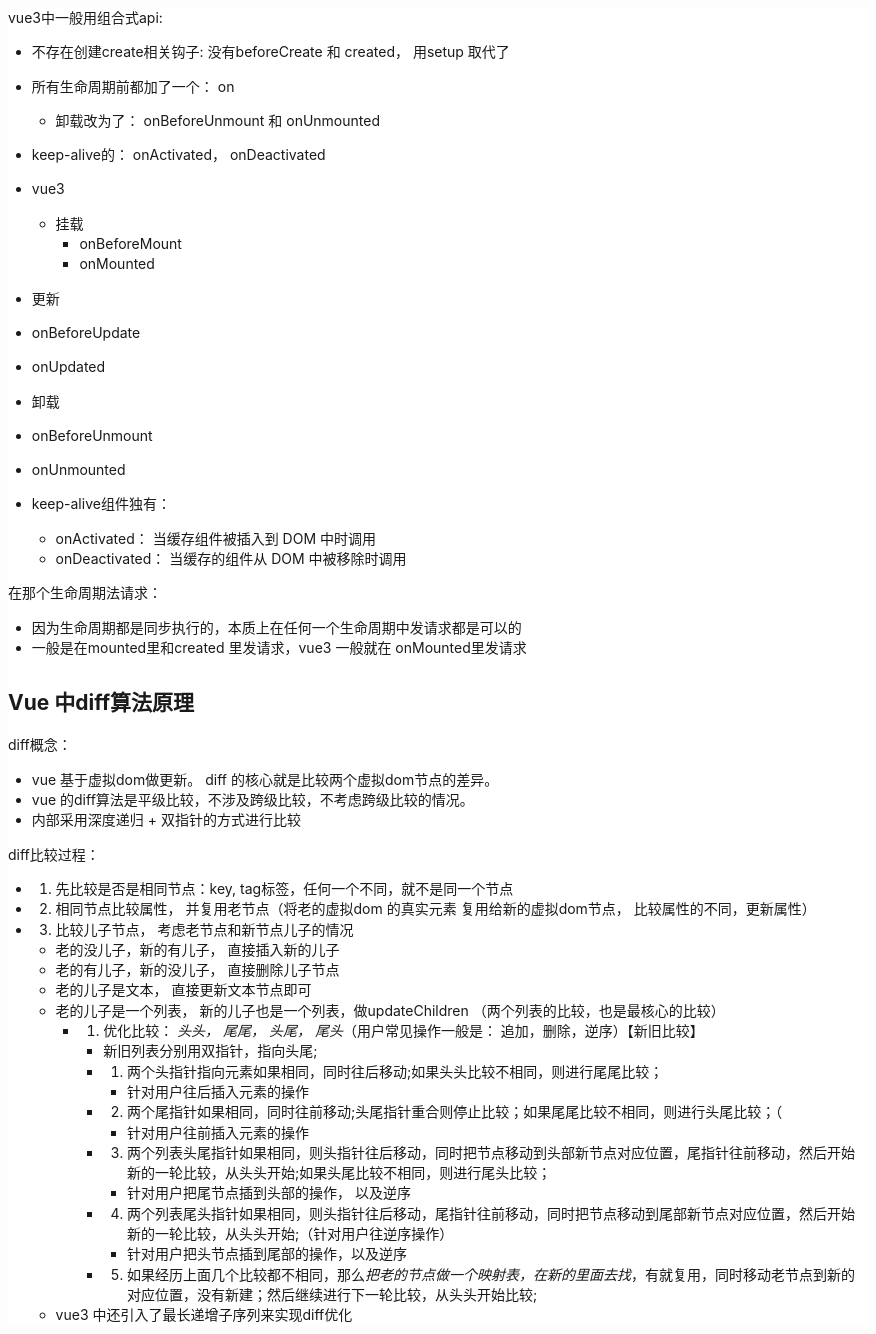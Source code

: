 
vue3中一般用组合式api:
  - 不存在创建create相关钩子: 没有beforeCreate 和 created， 用setup 取代了
  - 所有生命周期前都加了一个： on
    - 卸载改为了： onBeforeUnmount 和 onUnmounted
  - keep-alive的： onActivated， onDeactivated

- vue3
  - 挂载
    - onBeforeMount
    - onMounted
 - 更新
  -  onBeforeUpdate
  -  onUpdated
-  卸载
  -  onBeforeUnmount
  -  onUnmounted
-  keep-alive组件独有：
   -  onActivated： 当缓存组件被插入到 DOM 中时调用
    - onDeactivated： 当缓存的组件从 DOM 中被移除时调用


在那个生命周期法请求：
  - 因为生命周期都是同步执行的，本质上在任何一个生命周期中发请求都是可以的
  - 一般是在mounted里和created 里发请求，vue3 一般就在 onMounted里发请求


## Vue 中diff算法原理

diff概念：
  - vue 基于虚拟dom做更新。 diff 的核心就是比较两个虚拟dom节点的差异。
  - vue 的diff算法是平级比较，不涉及跨级比较，不考虑跨级比较的情况。
  - 内部采用深度递归 + 双指针的方式进行比较

diff比较过程：
 - 1. 先比较是否是相同节点：key, tag标签，任何一个不同，就不是同一个节点
 - 2. 相同节点比较属性， 并复用老节点（将老的虚拟dom 的真实元素 复用给新的虚拟dom节点， 比较属性的不同，更新属性）
 - 3. 比较儿子节点， 考虑老节点和新节点儿子的情况
   - 老的没儿子，新的有儿子， 直接插入新的儿子
   - 老的有儿子，新的没儿子， 直接删除儿子节点
   - 老的儿子是文本， 直接更新文本节点即可
   - 老的儿子是一个列表， 新的儿子也是一个列表，做updateChildren （两个列表的比较，也是最核心的比较）
     - 1. 优化比较： *头头， 尾尾， 头尾， 尾头*（用户常见操作一般是： 追加，删除，逆序）【新旧比较】
       - 新旧列表分别用双指针，指向头尾; 
       - 1. 两个头指针指向元素如果相同，同时往后移动;如果头头比较不相同，则进行尾尾比较；
         - 针对用户往后插入元素的操作
       - 2. 两个尾指针如果相同，同时往前移动;头尾指针重合则停止比较；如果尾尾比较不相同，则进行头尾比较；（
         - 针对用户往前插入元素的操作
       - 3. 两个列表头尾指针如果相同，则头指针往后移动，同时把节点移动到头部新节点对应位置，尾指针往前移动，然后开始新的一轮比较，从头头开始;如果头尾比较不相同，则进行尾头比较；
         - 针对用户把尾节点插到头部的操作， 以及逆序
       - 4. 两个列表尾头指针如果相同，则头指针往后移动，尾指针往前移动，同时把节点移动到尾部新节点对应位置，然后开始新的一轮比较，从头头开始;（针对用户往逆序操作）
         - 针对用户把头节点插到尾部的操作，以及逆序
       - 5. 如果经历上面几个比较都不相同，那么*把老的节点做一个映射表，在新的里面去找*，有就复用，同时移动老节点到新的对应位置，没有新建；然后继续进行下一轮比较，从头头开始比较;
   - vue3 中还引入了最长递增子序列来实现diff优化
